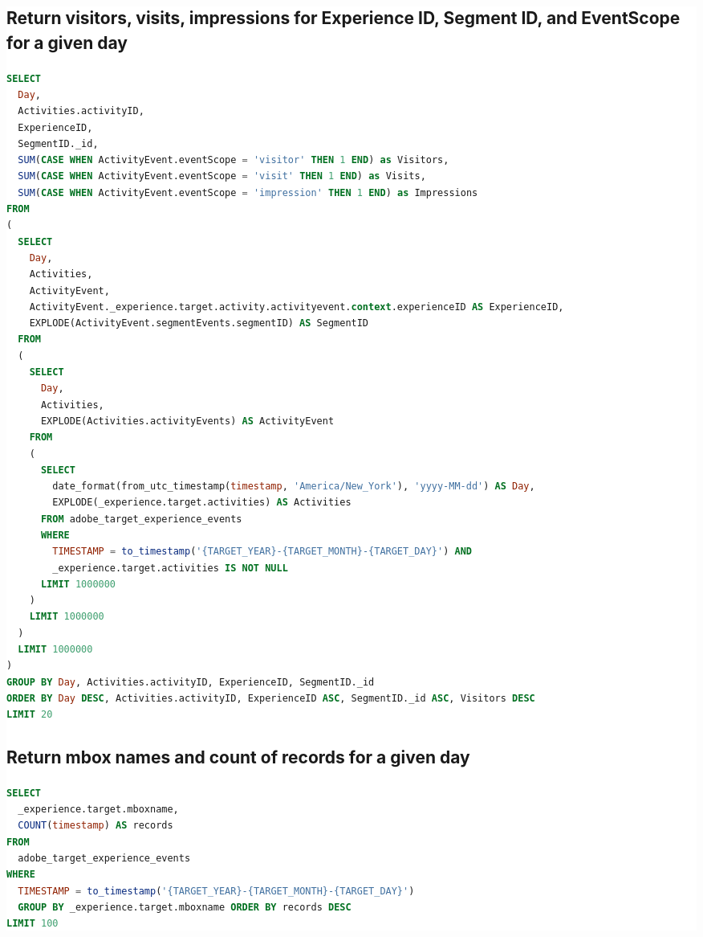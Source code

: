 ## Return visitors, visits, impressions for Experience ID, Segment ID, and EventScope for a given day

```sql
SELECT
  Day,
  Activities.activityID,
  ExperienceID,
  SegmentID._id,
  SUM(CASE WHEN ActivityEvent.eventScope = 'visitor' THEN 1 END) as Visitors,
  SUM(CASE WHEN ActivityEvent.eventScope = 'visit' THEN 1 END) as Visits,
  SUM(CASE WHEN ActivityEvent.eventScope = 'impression' THEN 1 END) as Impressions
FROM
(
  SELECT
    Day,
    Activities,
    ActivityEvent,
    ActivityEvent._experience.target.activity.activityevent.context.experienceID AS ExperienceID,
    EXPLODE(ActivityEvent.segmentEvents.segmentID) AS SegmentID
  FROM
  (
    SELECT
      Day,
      Activities,
      EXPLODE(Activities.activityEvents) AS ActivityEvent
    FROM
    (
      SELECT
        date_format(from_utc_timestamp(timestamp, 'America/New_York'), 'yyyy-MM-dd') AS Day,
        EXPLODE(_experience.target.activities) AS Activities
      FROM adobe_target_experience_events
      WHERE 
        TIMESTAMP = to_timestamp('{TARGET_YEAR}-{TARGET_MONTH}-{TARGET_DAY}') AND 
        _experience.target.activities IS NOT NULL
      LIMIT 1000000
    )
    LIMIT 1000000
  )
  LIMIT 1000000
)
GROUP BY Day, Activities.activityID, ExperienceID, SegmentID._id
ORDER BY Day DESC, Activities.activityID, ExperienceID ASC, SegmentID._id ASC, Visitors DESC
LIMIT 20
```

## Return mbox names and count of records for a given day

```sql
SELECT
  _experience.target.mboxname,
  COUNT(timestamp) AS records
FROM
  adobe_target_experience_events
WHERE
  TIMESTAMP = to_timestamp('{TARGET_YEAR}-{TARGET_MONTH}-{TARGET_DAY}')
  GROUP BY _experience.target.mboxname ORDER BY records DESC
LIMIT 100
```